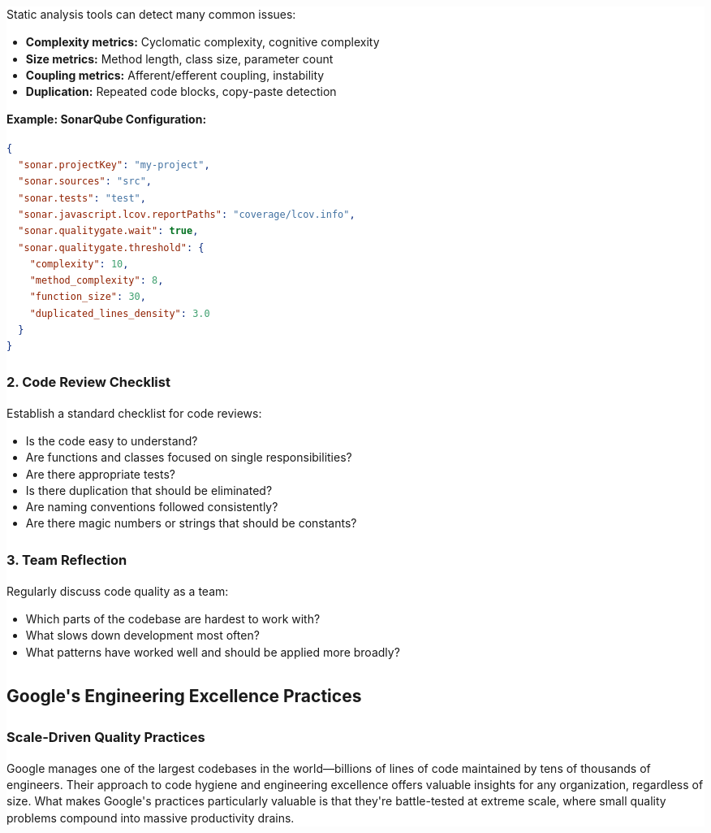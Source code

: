 Static analysis tools can detect many common issues:

- **Complexity metrics:** Cyclomatic complexity, cognitive complexity
- **Size metrics:** Method length, class size, parameter count
- **Coupling metrics:** Afferent/efferent coupling, instability
- **Duplication:** Repeated code blocks, copy-paste detection

**Example: SonarQube Configuration:**

```json
{
  "sonar.projectKey": "my-project",
  "sonar.sources": "src",
  "sonar.tests": "test",
  "sonar.javascript.lcov.reportPaths": "coverage/lcov.info",
  "sonar.qualitygate.wait": true,
  "sonar.qualitygate.threshold": {
    "complexity": 10,
    "method_complexity": 8,
    "function_size": 30,
    "duplicated_lines_density": 3.0
  }
}
```

### 2. Code Review Checklist

Establish a standard checklist for code reviews:

- Is the code easy to understand?
- Are functions and classes focused on single responsibilities?
- Are there appropriate tests?
- Is there duplication that should be eliminated?
- Are naming conventions followed consistently?
- Are there magic numbers or strings that should be constants?

### 3. Team Reflection

Regularly discuss code quality as a team:

- Which parts of the codebase are hardest to work with?
- What slows down development most often?
- What patterns have worked well and should be applied more broadly?

## Google's Engineering Excellence Practices

### Scale-Driven Quality Practices

Google manages one of the largest codebases in the world—billions of lines of code maintained by tens of thousands of engineers. Their approach to code hygiene and engineering excellence offers valuable insights for any organization, regardless of size. What makes Google's practices particularly valuable is that they're battle-tested at extreme scale, where small quality problems compound into massive productivity drains.
